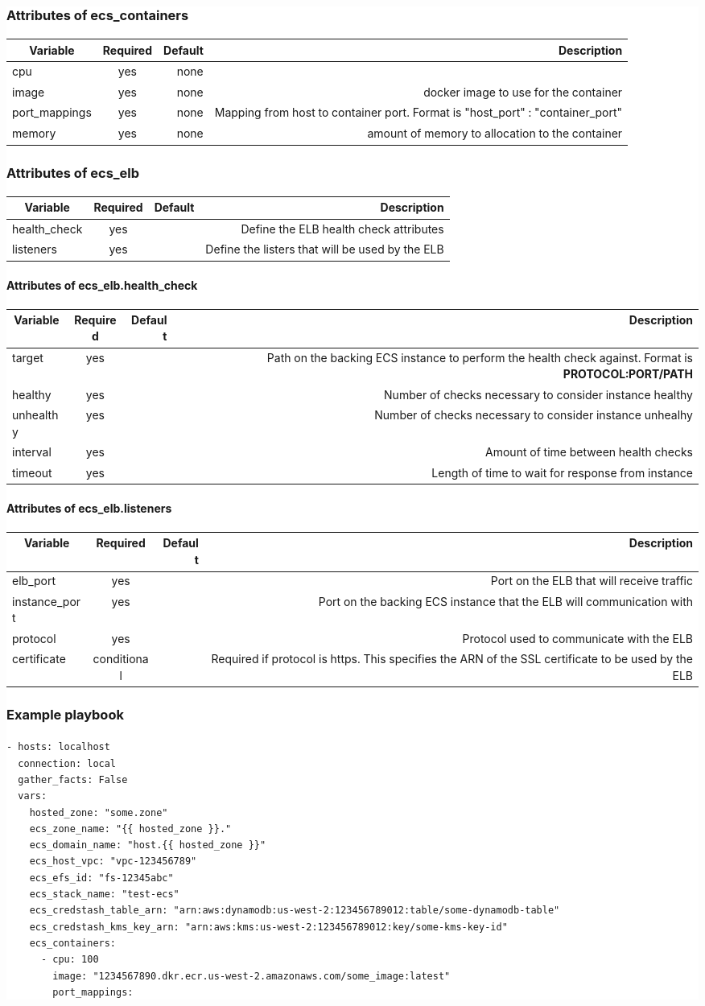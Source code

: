 ### Attributes of ecs_containers

| Variable        | Required           | Default  | Description |
| ------------- |:-------------:| -----:| -------------------------------------------------------------------------:|
| cpu | yes | none | |
| image | yes | none | docker image to use for the container |
| port_mappings | yes | none | Mapping from host to container port. Format is "host_port" : "container_port" |  
| memory | yes | none | amount of memory to allocation to the container |

### Attributes of ecs_elb

| Variable        | Required           | Default  | Description |
| ------------- |:-------------:| -----:| -------------------------------------------------------------------------:|
| health_check | yes | | Define the ELB health check attributes |
| listeners | yes | | Define the listers that will be used by the ELB |

#### Attributes of ecs_elb.health_check

| Variable        | Required           | Default  | Description |
| ------------- |:-------------:| -----:| -------------------------------------------------------------------------:|
| target | yes | | Path on the backing ECS instance to perform the health check against. Format is <strong>PROTOCOL:PORT/PATH</strong> |
| healthy | yes | | Number of checks necessary to consider instance healthy | 
| unhealthy | yes | | Number of checks necessary to consider instance unhealhy |
| interval | yes | | Amount of time between health checks |
| timeout | yes | | Length of time to wait for response from instance |

#### Attributes of ecs_elb.listeners

| Variable        | Required           | Default  | Description |
| ------------- |:-------------:| -----:| -------------------------------------------------------------------------:|
| elb_port | yes | | Port on the ELB that will receive traffic |
| instance_port | yes | | Port on the backing ECS instance that the ELB will communication with |
| protocol | yes | | Protocol used to communicate with the ELB |
| certificate | conditional | | Required if protocol is https. This specifies the ARN of the SSL certificate to be used by the ELB |


### Example playbook

```
- hosts: localhost
  connection: local
  gather_facts: False
  vars:
    hosted_zone: "some.zone"
    ecs_zone_name: "{{ hosted_zone }}."
    ecs_domain_name: "host.{{ hosted_zone }}"
    ecs_host_vpc: "vpc-123456789"
    ecs_efs_id: "fs-12345abc"
    ecs_stack_name: "test-ecs"
    ecs_credstash_table_arn: "arn:aws:dynamodb:us-west-2:123456789012:table/some-dynamodb-table"
    ecs_credstash_kms_key_arn: "arn:aws:kms:us-west-2:123456789012:key/some-kms-key-id"
    ecs_containers:
      - cpu: 100
        image: "1234567890.dkr.ecr.us-west-2.amazonaws.com/some_image:latest"
        port_mappings:
```